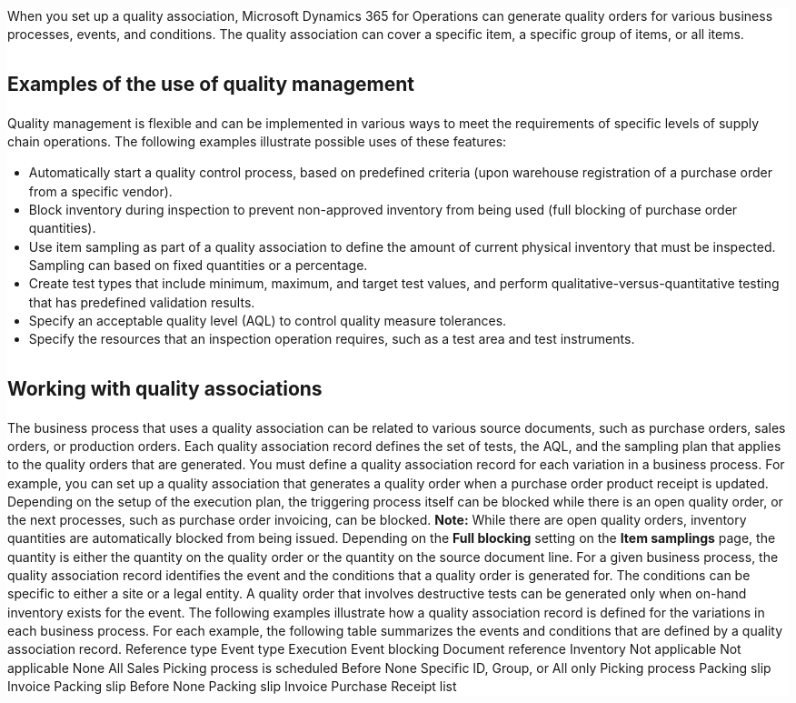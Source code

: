 When you set up a quality association, Microsoft Dynamics 365 for Operations can generate quality orders for various business processes, events, and conditions. The quality association can cover a specific item, a specific group of items, or all items.

## Examples of the use of quality management
Quality management is flexible and can be implemented in various ways to meet the requirements of specific levels of supply chain operations. The following examples illustrate possible uses of these features:

-   Automatically start a quality control process, based on predefined criteria (upon warehouse registration of a purchase order from a specific vendor).
-   Block inventory during inspection to prevent non-approved inventory from being used (full blocking of purchase order quantities).
-   Use item sampling as part of a quality association to define the amount of current physical inventory that must be inspected. Sampling can based on fixed quantities or a percentage.
-   Create test types that include minimum, maximum, and target test values, and perform qualitative-versus-quantitative testing that has predefined validation results.
-   Specify an acceptable quality level (AQL) to control quality measure tolerances.
-   Specify the resources that an inspection operation requires, such as a test area and test instruments.

## Working with quality associations
The business process that uses a quality association can be related to various source documents, such as purchase orders, sales orders, or production orders. Each quality association record defines the set of tests, the AQL, and the sampling plan that applies to the quality orders that are generated. You must define a quality association record for each variation in a business process. For example, you can set up a quality association that generates a quality order when a purchase order product receipt is updated. Depending on the setup of the execution plan, the triggering process itself can be blocked while there is an open quality order, or the next processes, such as purchase order invoicing, can be blocked. **Note:** While there are open quality orders, inventory quantities are automatically blocked from being issued. Depending on the **Full blocking** setting on the **Item samplings** page, the quantity is either the quantity on the quality order or the quantity on the source document line. For a given business process, the quality association record identifies the event and the conditions that a quality order is generated for. The conditions can be specific to either a site or a legal entity. A quality order that involves destructive tests can be generated only when on-hand inventory exists for the event. The following examples illustrate how a quality association record is defined for the variations in each business process. For each example, the following table summarizes the events and conditions that are defined by a quality association record.
Reference type
Event type
Execution
Event blocking
Document reference
Inventory
Not applicable
Not applicable
None
All
Sales
Picking process is scheduled
Before
None
Specific ID, Group, or All only
Picking process
Packing slip
Invoice
Packing slip
Before
None
Packing slip
Invoice
Purchase
Receipt list